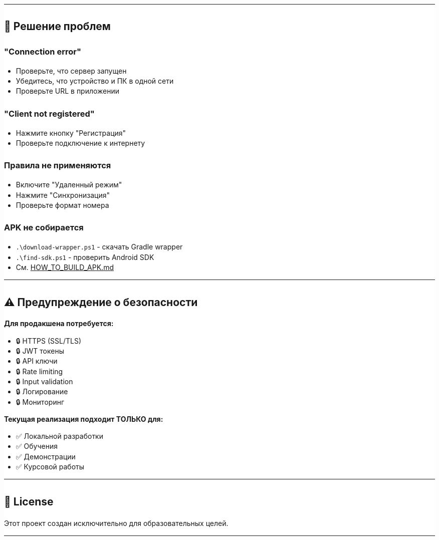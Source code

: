 
---

## 🐛 Решение проблем

### "Connection error"
- Проверьте, что сервер запущен
- Убедитесь, что устройство и ПК в одной сети
- Проверьте URL в приложении

### "Client not registered"
- Нажмите кнопку "Регистрация"
- Проверьте подключение к интернету

### Правила не применяются
- Включите "Удаленный режим"
- Нажмите "Синхронизация"
- Проверьте формат номера

### APK не собирается
- `.\download-wrapper.ps1` - скачать Gradle wrapper
- `.\find-sdk.ps1` - проверить Android SDK
- См. [HOW_TO_BUILD_APK.md](HOW_TO_BUILD_APK.md)

---

## ⚠️ Предупреждение о безопасности

**Для продакшена потребуется:**
- 🔒 HTTPS (SSL/TLS)
- 🔒 JWT токены
- 🔒 API ключи
- 🔒 Rate limiting
- 🔒 Input validation
- 🔒 Логирование
- 🔒 Мониторинг

**Текущая реализация подходит ТОЛЬКО для:**
- ✅ Локальной разработки
- ✅ Обучения
- ✅ Демонстрации
- ✅ Курсовой работы

---

## 📝 License

Этот проект создан исключительно для образовательных целей.

---
